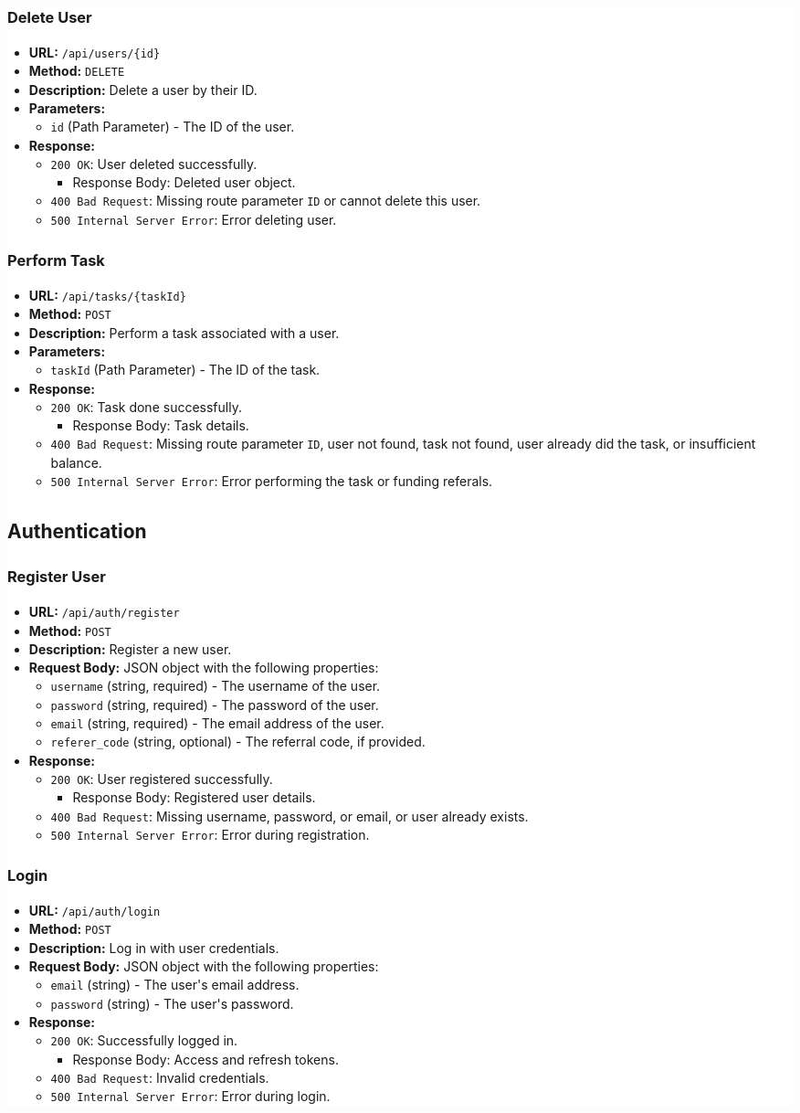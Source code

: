 ### Delete User
- **URL:** `/api/users/{id}`
- **Method:** `DELETE`
- **Description:** Delete a user by their ID.
- **Parameters:**
  - `id` (Path Parameter) - The ID of the user.
- **Response:**
  - `200 OK`: User deleted successfully.
    - Response Body: Deleted user object.
  - `400 Bad Request`: Missing route parameter `ID` or cannot delete this user.
  - `500 Internal Server Error`: Error deleting user.

### Perform Task
- **URL:** `/api/tasks/{taskId}`
- **Method:** `POST`
- **Description:** Perform a task associated with a user.
- **Parameters:**
  - `taskId` (Path Parameter) - The ID of the task.
- **Response:**
  - `200 OK`: Task done successfully.
    - Response Body: Task details.
  - `400 Bad Request`: Missing route parameter `ID`, user not found, task not found, user already did the task, or insufficient balance.
  - `500 Internal Server Error`: Error performing the task or funding referals.

## Authentication

### Register User
- **URL:** `/api/auth/register`
- **Method:** `POST`
- **Description:** Register a new user.
- **Request Body:** JSON object with the following properties:
  - `username` (string, required) - The username of the user.
  - `password` (string, required) - The password of the user.
  - `email` (string, required) - The email address of the user.
  - `referer_code` (string, optional) - The referral code, if provided.
- **Response:**
  - `200 OK`: User registered successfully.
    - Response Body: Registered user details.
  - `400 Bad Request`: Missing username, password, or email, or user already exists.
  - `500 Internal Server Error`: Error during registration.

### Login
- **URL:** `/api/auth/login`
- **Method:** `POST`
- **Description:** Log in with user credentials.
- **Request Body:** JSON object with the following properties:
  - `email` (string) - The user's email address.
  - `password` (string) - The user's password.
- **Response:**
  - `200 OK`: Successfully logged in.
    - Response Body: Access and refresh tokens.
  - `400 Bad Request`: Invalid credentials.
  - `500 Internal Server Error`: Error during login.
